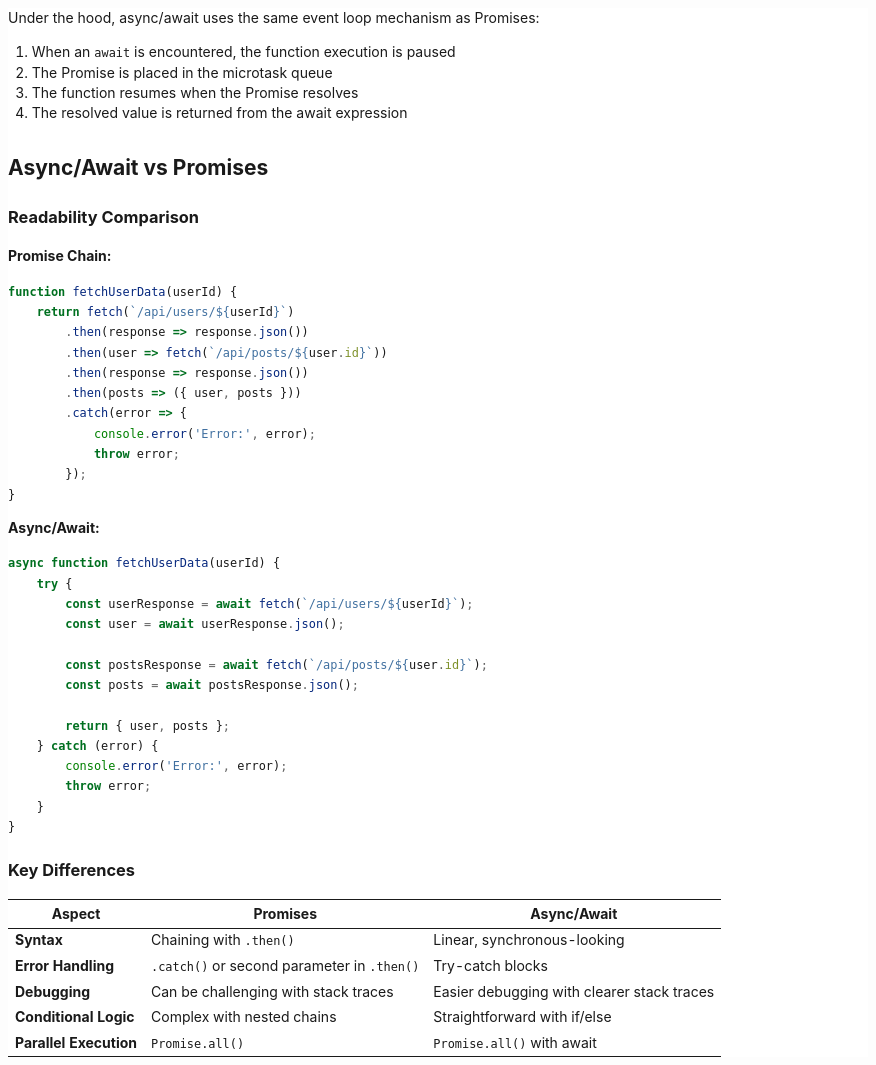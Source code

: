 Under the hood, async/await uses the same event loop mechanism as Promises:

1. When an `await` is encountered, the function execution is paused
2. The Promise is placed in the microtask queue
3. The function resumes when the Promise resolves
4. The resolved value is returned from the await expression

## Async/Await vs Promises

### Readability Comparison

**Promise Chain:**
```javascript
function fetchUserData(userId) {
    return fetch(`/api/users/${userId}`)
        .then(response => response.json())
        .then(user => fetch(`/api/posts/${user.id}`))
        .then(response => response.json())
        .then(posts => ({ user, posts }))
        .catch(error => {
            console.error('Error:', error);
            throw error;
        });
}
```

**Async/Await:**
```javascript
async function fetchUserData(userId) {
    try {
        const userResponse = await fetch(`/api/users/${userId}`);
        const user = await userResponse.json();
        
        const postsResponse = await fetch(`/api/posts/${user.id}`);
        const posts = await postsResponse.json();
        
        return { user, posts };
    } catch (error) {
        console.error('Error:', error);
        throw error;
    }
}
```

### Key Differences

| Aspect | Promises | Async/Await |
|--------|----------|-------------|
| **Syntax** | Chaining with `.then()` | Linear, synchronous-looking |
| **Error Handling** | `.catch()` or second parameter in `.then()` | Try-catch blocks |
| **Debugging** | Can be challenging with stack traces | Easier debugging with clearer stack traces |
| **Conditional Logic** | Complex with nested chains | Straightforward with if/else |
| **Parallel Execution** | `Promise.all()` | `Promise.all()` with await |
